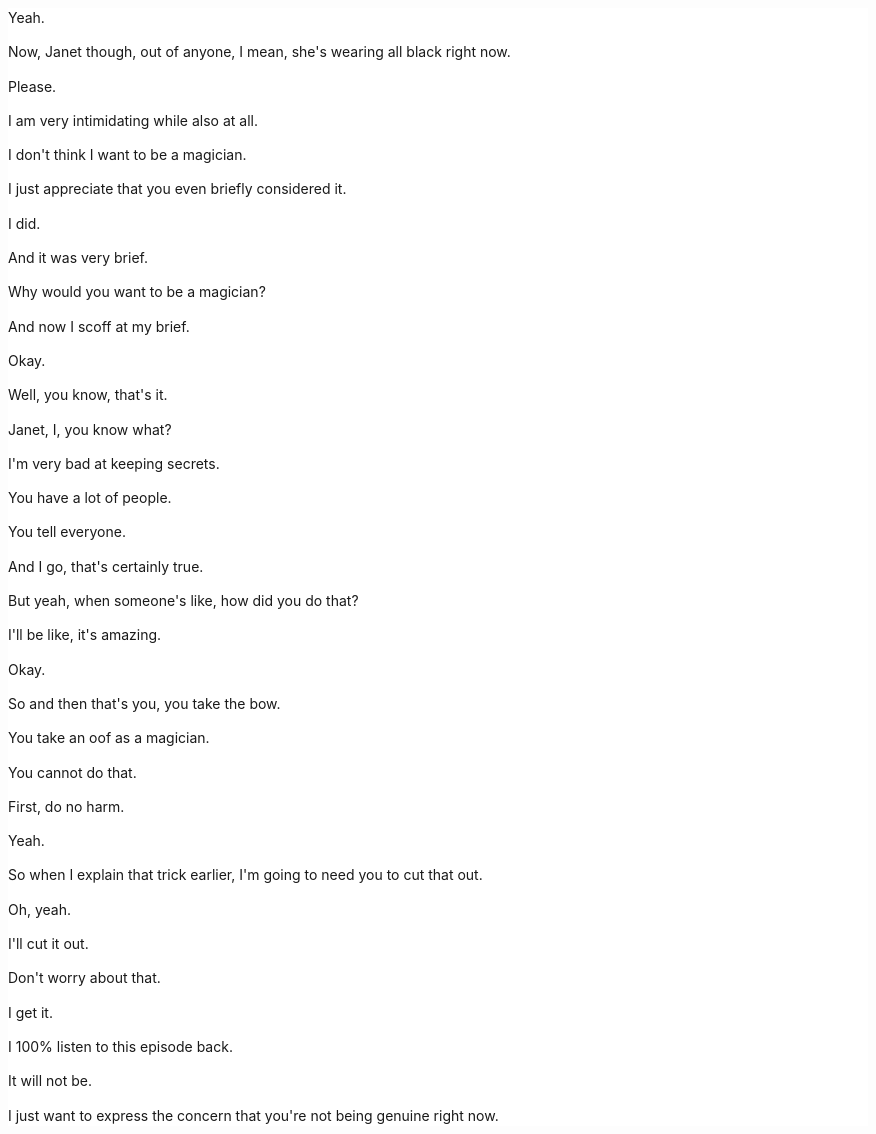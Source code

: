 Yeah.

Now, Janet though, out of anyone, I mean, she's wearing all black right now.

Please.

I am very intimidating while also at all.

I don't think I want to be a magician.

I just appreciate that you even briefly considered it.

I did.

And it was very brief.

Why would you want to be a magician?

And now I scoff at my brief.

Okay.

Well, you know, that's it.

Janet, I, you know what?

I'm very bad at keeping secrets.

You have a lot of people.

You tell everyone.

And I go, that's certainly true.

But yeah, when someone's like, how did you do that?

I'll be like, it's amazing.

Okay.

So and then that's you, you take the bow.

You take an oof as a magician.

You cannot do that.

First, do no harm.

Yeah.

So when I explain that trick earlier, I'm going to need you to cut that out.

Oh, yeah.

I'll cut it out.

Don't worry about that.

I get it.

I 100% listen to this episode back.

It will not be.

I just want to express the concern that you're not being genuine right now.
